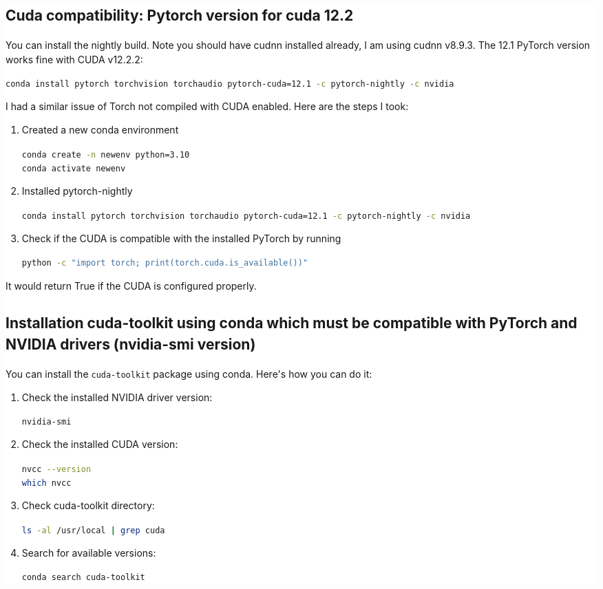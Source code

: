 ## Cuda compatibility: Pytorch version for cuda 12.2

You can install the nightly build. Note you should have cudnn installed already, I am using cudnn v8.9.3. The 12.1 PyTorch version works fine with CUDA v12.2.2:

```sh
conda install pytorch torchvision torchaudio pytorch-cuda=12.1 -c pytorch-nightly -c nvidia
```

I had a similar issue of Torch not compiled with CUDA enabled. Here are the steps I took:

1. Created a new conda environment

   ```sh
   conda create -n newenv python=3.10
   conda activate newenv
   ```

2. Installed pytorch-nightly

   ```sh
   conda install pytorch torchvision torchaudio pytorch-cuda=12.1 -c pytorch-nightly -c nvidia
   ```

3. Check if the CUDA is compatible with the installed PyTorch by running

   ```sh
   python -c "import torch; print(torch.cuda.is_available())"
   ```

It would return True if the CUDA is configured properly.

## Installation cuda-toolkit using conda which must be compatible with PyTorch and NVIDIA drivers (nvidia-smi version)

You can install the `cuda-toolkit` package using conda. Here's how you can do it:

1. Check the installed NVIDIA driver version:

   ```sh
   nvidia-smi
   ```

2. Check the installed CUDA version:

   ```sh
   nvcc --version
   which nvcc
   ```

3. Check cuda-toolkit directory:

   ```sh
   ls -al /usr/local | grep cuda
   ```

4. Search for available versions:

   ```sh
   conda search cuda-toolkit
   ```
